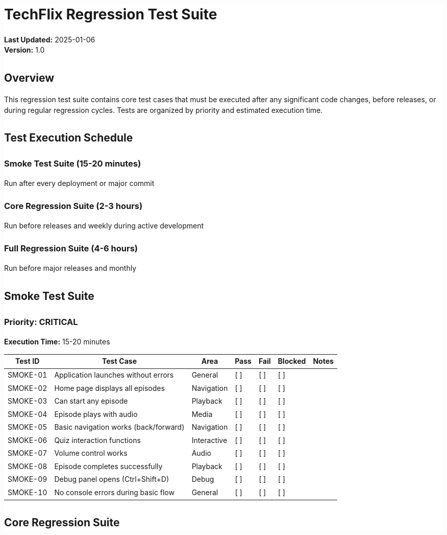 # TechFlix Regression Test Suite
**Last Updated:** 2025-01-06  
**Version:** 1.0

## Overview

This regression test suite contains core test cases that must be executed after any significant code changes, before releases, or during regular regression cycles. Tests are organized by priority and estimated execution time.

## Test Execution Schedule

### Smoke Test Suite (15-20 minutes)
Run after every deployment or major commit

### Core Regression Suite (2-3 hours)  
Run before releases and weekly during active development

### Full Regression Suite (4-6 hours)
Run before major releases and monthly

## Smoke Test Suite

### Priority: CRITICAL
**Execution Time:** 15-20 minutes

| Test ID | Test Case | Area | Pass | Fail | Blocked | Notes |
|---------|-----------|------|------|------|---------|--------|
| SMOKE-01 | Application launches without errors | General | [ ] | [ ] | [ ] | |
| SMOKE-02 | Home page displays all episodes | Navigation | [ ] | [ ] | [ ] | |
| SMOKE-03 | Can start any episode | Playback | [ ] | [ ] | [ ] | |
| SMOKE-04 | Episode plays with audio | Media | [ ] | [ ] | [ ] | |
| SMOKE-05 | Basic navigation works (back/forward) | Navigation | [ ] | [ ] | [ ] | |
| SMOKE-06 | Quiz interaction functions | Interactive | [ ] | [ ] | [ ] | |
| SMOKE-07 | Volume control works | Audio | [ ] | [ ] | [ ] | |
| SMOKE-08 | Episode completes successfully | Playback | [ ] | [ ] | [ ] | |
| SMOKE-09 | Debug panel opens (Ctrl+Shift+D) | Debug | [ ] | [ ] | [ ] | |
| SMOKE-10 | No console errors during basic flow | General | [ ] | [ ] | [ ] | |

## Core Regression Suite

